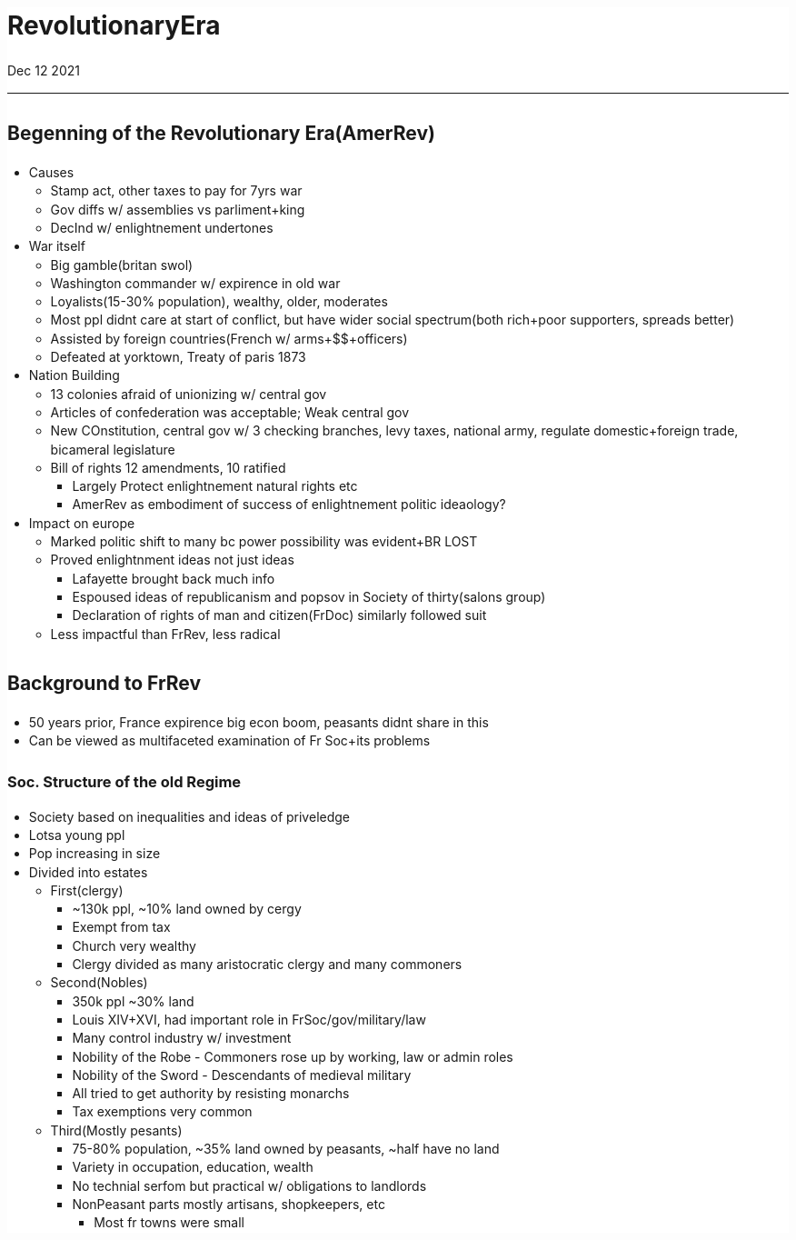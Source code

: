 # RevolutionaryEra
Dec 12 2021
***
## Begenning of the Revolutionary Era(AmerRev)
 - Causes
   - Stamp act, other taxes to pay for 7yrs war 
   - Gov diffs w/ assemblies vs parliment+king 
   - DecInd w/ enlightnement undertones 
 - War itself 
   - Big gamble(britan swol)
   - Washington commander w/ expirence in old war 
   - Loyalists(15-30% population), wealthy, older, moderates 
   - Most ppl didnt care at start of conflict, but have wider social spectrum(both rich+poor supporters, spreads better)
   - Assisted by foreign countries(French w/ arms+$$+officers)
   - Defeated at yorktown, Treaty of paris 1873 
 - Nation Building 
   - 13 colonies afraid of unionizing w/ central gov 
   - Articles of confederation was acceptable; Weak central gov 
   - New COnstitution, central gov w/ 3 checking branches, levy taxes, national army, regulate domestic+foreign trade, bicameral legislature 
   - Bill of rights 12 amendments, 10 ratified 
     - Largely Protect enlightnement natural rights etc 
     - AmerRev as embodiment of success of enlightnement politic ideaology?
 - Impact on europe 
   - Marked politic shift to many bc power possibility was evident+BR LOST 
   - Proved enlightnment ideas not just ideas 
     - Lafayette brought back much info 
     - Espoused ideas of republicanism and popsov in Society of thirty(salons group)
     - Declaration of rights of man and citizen(FrDoc) similarly followed suit 
   - Less impactful than FrRev, less radical 

## Background to FrRev 
 - 50 years prior, France expirence big econ boom, peasants didnt share in this 
 - Can be viewed as multifaceted examination of Fr Soc+its problems 

### Soc. Structure of the old Regime 
 - Society based on inequalities and ideas of priveledge 
 - Lotsa young ppl 
 - Pop increasing in size 
 - Divided into estates
   - First(clergy)
     - ~130k ppl, ~10% land owned by cergy 
     - Exempt from tax 
     - Church very wealthy 
     - Clergy divided as many aristocratic clergy and many commoners 
   - Second(Nobles)
     - 350k ppl ~30% land 
     - Louis XIV+XVI, had important role in FrSoc/gov/military/law 
     - Many control industry w/ investment
     - Nobility of the Robe - Commoners rose up by working, law or admin roles 
     - Nobility of the Sword - Descendants of medieval military 
     - All tried to get authority by resisting monarchs 
     - Tax exemptions very common 
   - Third(Mostly pesants)
     - 75-80% population, ~35% land owned by peasants, ~half have no land 
     - Variety in occupation, education, wealth
     - No technial serfom but practical w/ obligations to landlords 
     - NonPeasant parts mostly artisans, shopkeepers, etc 
       - Most fr towns were small 